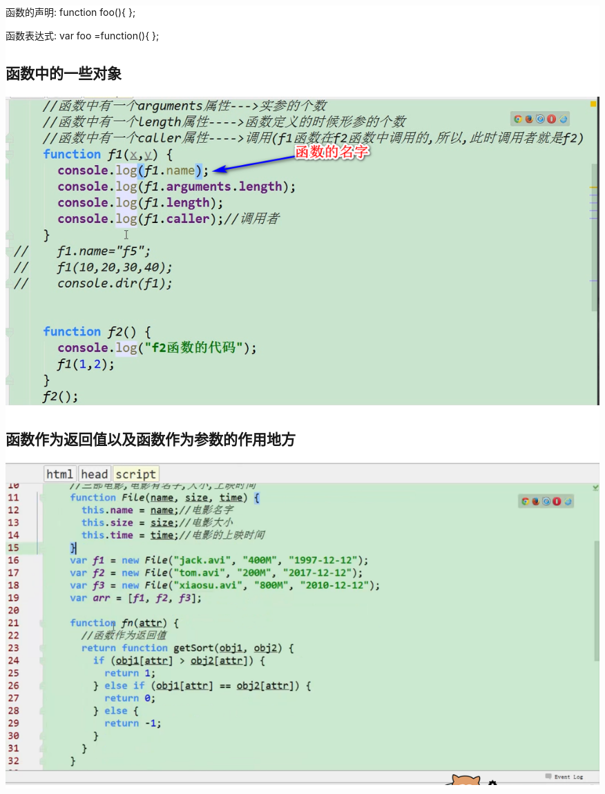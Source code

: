 函数的声明:
function foo(){
};

函数表达式:
var foo =function(){
};
## 函数中的一些对象 ##

![](imgs/2018-08-25_092427.png)

## 函数作为返回值以及函数作为参数的作用地方 ##

![](imgs/2018-08-25_173752.png)
